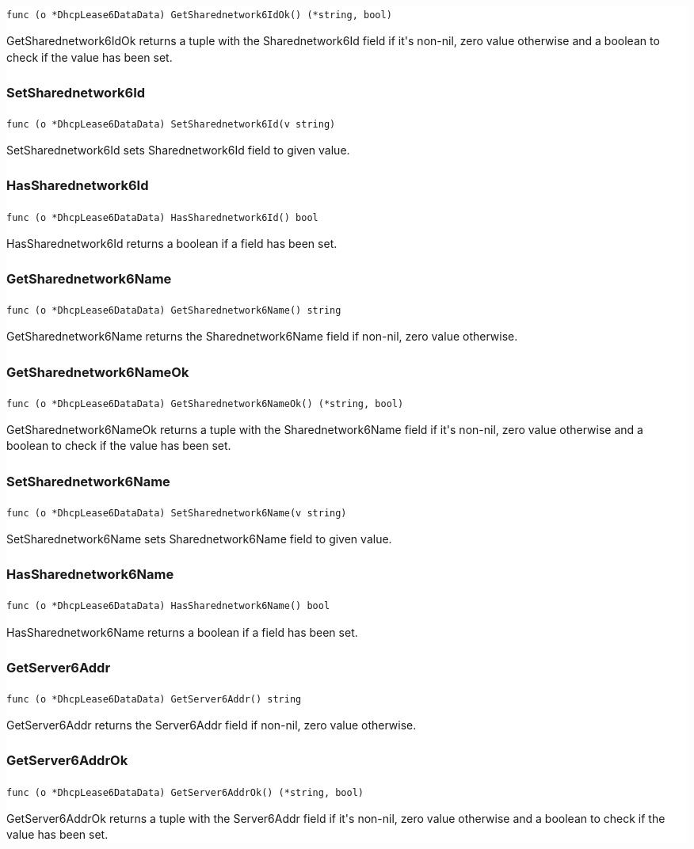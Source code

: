 `func (o *DhcpLease6DataData) GetSharednetwork6IdOk() (*string, bool)`

GetSharednetwork6IdOk returns a tuple with the Sharednetwork6Id field if it's non-nil, zero value otherwise
and a boolean to check if the value has been set.

### SetSharednetwork6Id

`func (o *DhcpLease6DataData) SetSharednetwork6Id(v string)`

SetSharednetwork6Id sets Sharednetwork6Id field to given value.

### HasSharednetwork6Id

`func (o *DhcpLease6DataData) HasSharednetwork6Id() bool`

HasSharednetwork6Id returns a boolean if a field has been set.

### GetSharednetwork6Name

`func (o *DhcpLease6DataData) GetSharednetwork6Name() string`

GetSharednetwork6Name returns the Sharednetwork6Name field if non-nil, zero value otherwise.

### GetSharednetwork6NameOk

`func (o *DhcpLease6DataData) GetSharednetwork6NameOk() (*string, bool)`

GetSharednetwork6NameOk returns a tuple with the Sharednetwork6Name field if it's non-nil, zero value otherwise
and a boolean to check if the value has been set.

### SetSharednetwork6Name

`func (o *DhcpLease6DataData) SetSharednetwork6Name(v string)`

SetSharednetwork6Name sets Sharednetwork6Name field to given value.

### HasSharednetwork6Name

`func (o *DhcpLease6DataData) HasSharednetwork6Name() bool`

HasSharednetwork6Name returns a boolean if a field has been set.

### GetServer6Addr

`func (o *DhcpLease6DataData) GetServer6Addr() string`

GetServer6Addr returns the Server6Addr field if non-nil, zero value otherwise.

### GetServer6AddrOk

`func (o *DhcpLease6DataData) GetServer6AddrOk() (*string, bool)`

GetServer6AddrOk returns a tuple with the Server6Addr field if it's non-nil, zero value otherwise
and a boolean to check if the value has been set.
